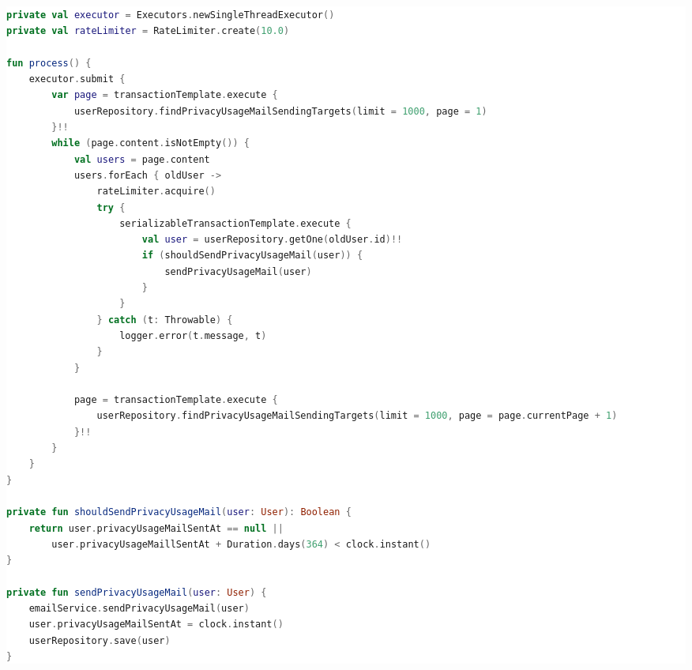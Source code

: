 ```kotlin
private val executor = Executors.newSingleThreadExecutor()
private val rateLimiter = RateLimiter.create(10.0)

fun process() {
    executor.submit {
        var page = transactionTemplate.execute {
            userRepository.findPrivacyUsageMailSendingTargets(limit = 1000, page = 1)
        }!!
        while (page.content.isNotEmpty()) {
            val users = page.content
            users.forEach { oldUser ->
                rateLimiter.acquire()
                try {
                    serializableTransactionTemplate.execute {
                        val user = userRepository.getOne(oldUser.id)!!
                        if (shouldSendPrivacyUsageMail(user)) {
                            sendPrivacyUsageMail(user)
                        }
                    }
                } catch (t: Throwable) {
                    logger.error(t.message, t)
                }
            }

            page = transactionTemplate.execute {
                userRepository.findPrivacyUsageMailSendingTargets(limit = 1000, page = page.currentPage + 1)
            }!!
        }
    }
}

private fun shouldSendPrivacyUsageMail(user: User): Boolean {
    return user.privacyUsageMailSentAt == null ||
        user.privacyUsageMaillSentAt + Duration.days(364) < clock.instant()
}

private fun sendPrivacyUsageMail(user: User) {
    emailService.sendPrivacyUsageMail(user)
    user.privacyUsageMailSentAt = clock.instant()
    userRepository.save(user)
}
```
